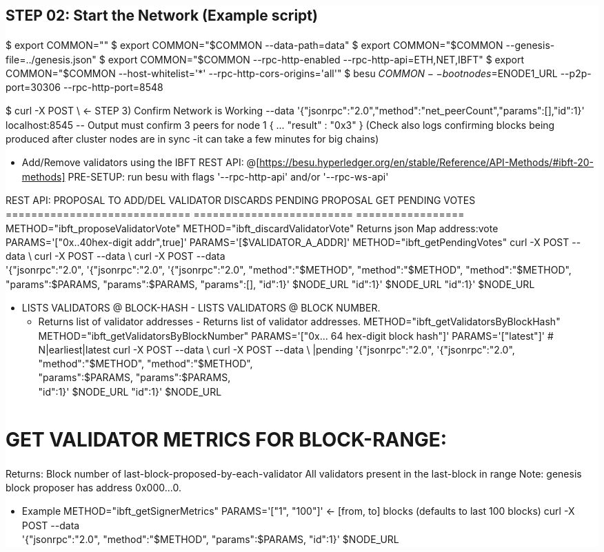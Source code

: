 
 STEP 02: Start the Network (Example script)
 --------------------------
 $ export COMMON=""
 $ export COMMON="$COMMON --data-path=data"
 $ export COMMON="$COMMON --genesis-file=../genesis.json"
 $ export COMMON="$COMMON --rpc-http-enabled --rpc-http-api=ETH,NET,IBFT"
 $ export COMMON="$COMMON --host-whitelist='\*' --rpc-http-cors-origins='all'"
 $ besu $COMMON --bootnodes=$ENODE1_URL --p2p-port=30306 --rpc-http-port=8548

 $ curl -X POST \     <- STEP 3) Confirm Network is Working
   --data '{"jsonrpc":"2.0","method":"net_peerCount","params":[],"id":1}' \
   localhost:8545
 -- Output must confirm 3 peers for node 1
   { ...  "result" : "0x3" }
  (Check also logs confirming blocks being produced after
   cluster nodes are in sync -it can take a few minutes for big chains)

 - Add/Remove validators using the IBFT REST API:
  @[https://besu.hyperledger.org/en/stable/Reference/API-Methods/#ibft-20-methods]
  PRE-SETUP: run besu with flags '--rpc-http-api' and/or '--rpc-ws-api'

  REST API:
  PROPOSAL TO ADD/DEL VALIDATOR          DISCARDS PENDING PROPOSAL            GET PENDING VOTES
  =============================          =========================            =================
  METHOD="ibft_proposeValidatorVote"     METHOD="ibft_discardValidatorVote"   Returns json Map address:vote
  PARAMS='["0x..40hex-digit addr",true]' PARAMS='[$VALIDATOR_A_ADDR]'         METHOD="ibft_getPendingVotes"
  curl -X POST --data \                  curl -X POST --data \                curl -X POST --data \
  '{"jsonrpc":"2.0",                      '{"jsonrpc":"2.0",                  '{"jsonrpc":"2.0",
    "method":"$METHOD",                     "method":"$METHOD",                 "method":"$METHOD",
    "params":$PARAMS,                       "params":$PARAMS,                   "params":[],
    "id":1}' $NODE_URL                      "id":1}' $NODE_URL                  "id":1}' $NODE_URL

  - LISTS VALIDATORS @ BLOCK-HASH                   - LISTS VALIDATORS @ BLOCK NUMBER.
    - Returns list of validator addresses             - Returns list of validator addresses.
      METHOD="ibft_getValidatorsByBlockHash"            METHOD="ibft_getValidatorsByBlockNumber"
      PARAMS='["0x... 64 hex-digit block hash"]'        PARAMS='["latest"]' # N|earliest|latest
      curl -X POST --data \                             curl -X POST --data \          |pending
      '{"jsonrpc":"2.0",                                '{"jsonrpc":"2.0",
         "method":"$METHOD",                              "method":"$METHOD", \
         "params":$PARAMS,                                "params":$PARAMS, \
         "id":1}' $NODE_URL                               "id":1}' $NODE_URL


  GET VALIDATOR METRICS FOR BLOCK-RANGE:
  ======================================
  Returns: Block number of last-block-proposed-by-each-validator
           All validators present in the last-block in range
  Note: genesis block proposer has address 0x000...0.
  - Example
    METHOD="ibft_getSignerMetrics"
    PARAMS='["1", "100"]' <- [from, to] blocks (defaults to last 100 blocks)
    curl -X POST --data \
    '{"jsonrpc":"2.0",
      "method":"$METHOD",
      "params":$PARAMS,
      "id":1}' $NODE_URL

